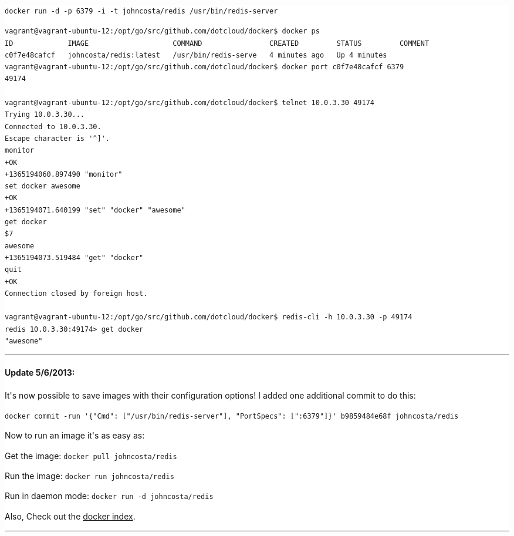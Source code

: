 `docker run -d -p 6379 -i -t johncosta/redis /usr/bin/redis-server`

```
vagrant@vagrant-ubuntu-12:/opt/go/src/github.com/dotcloud/docker$ docker ps
ID             IMAGE                    COMMAND                CREATED         STATUS         COMMENT
c0f7e48cafcf   johncosta/redis:latest   /usr/bin/redis-serve   4 minutes ago   Up 4 minutes
vagrant@vagrant-ubuntu-12:/opt/go/src/github.com/dotcloud/docker$ docker port c0f7e48cafcf 6379
49174

vagrant@vagrant-ubuntu-12:/opt/go/src/github.com/dotcloud/docker$ telnet 10.0.3.30 49174
Trying 10.0.3.30...
Connected to 10.0.3.30.
Escape character is '^]'.
monitor
+OK
+1365194060.897490 "monitor"
set docker awesome
+OK
+1365194071.640199 "set" "docker" "awesome"
get docker
$7
awesome
+1365194073.519484 "get" "docker"
quit
+OK
Connection closed by foreign host.

vagrant@vagrant-ubuntu-12:/opt/go/src/github.com/dotcloud/docker$ redis-cli -h 10.0.3.30 -p 49174
redis 10.0.3.30:49174> get docker
"awesome"

```

- - -
#### Update 5/6/2013:
It's now possible to save images with their configuration options! I added one
additional commit to do this:

`docker commit -run '{"Cmd": ["/usr/bin/redis-server"], "PortSpecs": [":6379"]}' b9859484e68f johncosta/redis`

Now to run an image it's as easy as:

Get the image:
`docker pull johncosta/redis`

Run the image:
`docker run johncosta/redis`

Run in daemon mode:
`docker run -d johncosta/redis`

Also, Check out the [docker index][7].
- - -


[0]: http://docs.docker.io/en/latest/installation/
[1]: http://docs.docker.io/en/latest/installation/macos/
[2]: http://docs.docker.io/en/latest/commandline/command/run/
[3]: http://docs-v1.vagrantup.com/v1/docs/getting-started/
[4]: http://docker.io
[5]: http://redis.io
[6]: http://dotcloud.com
[7]: http://index.docker.io